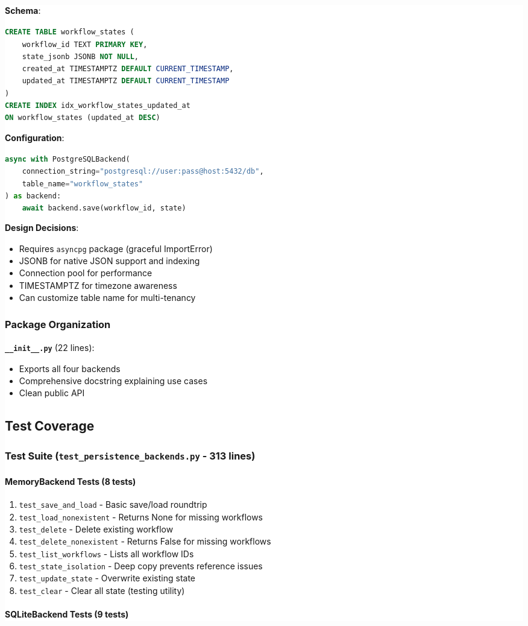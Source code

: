 **Schema**:

```sql
CREATE TABLE workflow_states (
    workflow_id TEXT PRIMARY KEY,
    state_jsonb JSONB NOT NULL,
    created_at TIMESTAMPTZ DEFAULT CURRENT_TIMESTAMP,
    updated_at TIMESTAMPTZ DEFAULT CURRENT_TIMESTAMP
)
CREATE INDEX idx_workflow_states_updated_at 
ON workflow_states (updated_at DESC)
```

**Configuration**:

```python
async with PostgreSQLBackend(
    connection_string="postgresql://user:pass@host:5432/db",
    table_name="workflow_states"
) as backend:
    await backend.save(workflow_id, state)
```

**Design Decisions**:

- Requires `asyncpg` package (graceful ImportError)
- JSONB for native JSON support and indexing
- Connection pool for performance
- TIMESTAMPTZ for timezone awareness
- Can customize table name for multi-tenancy

### Package Organization

**`__init__.py`** (22 lines):

- Exports all four backends
- Comprehensive docstring explaining use cases
- Clean public API

## Test Coverage

### Test Suite (`test_persistence_backends.py` - 313 lines)

#### MemoryBackend Tests (8 tests)

1. `test_save_and_load` - Basic save/load roundtrip
2. `test_load_nonexistent` - Returns None for missing workflows
3. `test_delete` - Delete existing workflow
4. `test_delete_nonexistent` - Returns False for missing workflows
5. `test_list_workflows` - Lists all workflow IDs
6. `test_state_isolation` - Deep copy prevents reference issues
7. `test_update_state` - Overwrite existing state
8. `test_clear` - Clear all state (testing utility)

#### SQLiteBackend Tests (9 tests)
